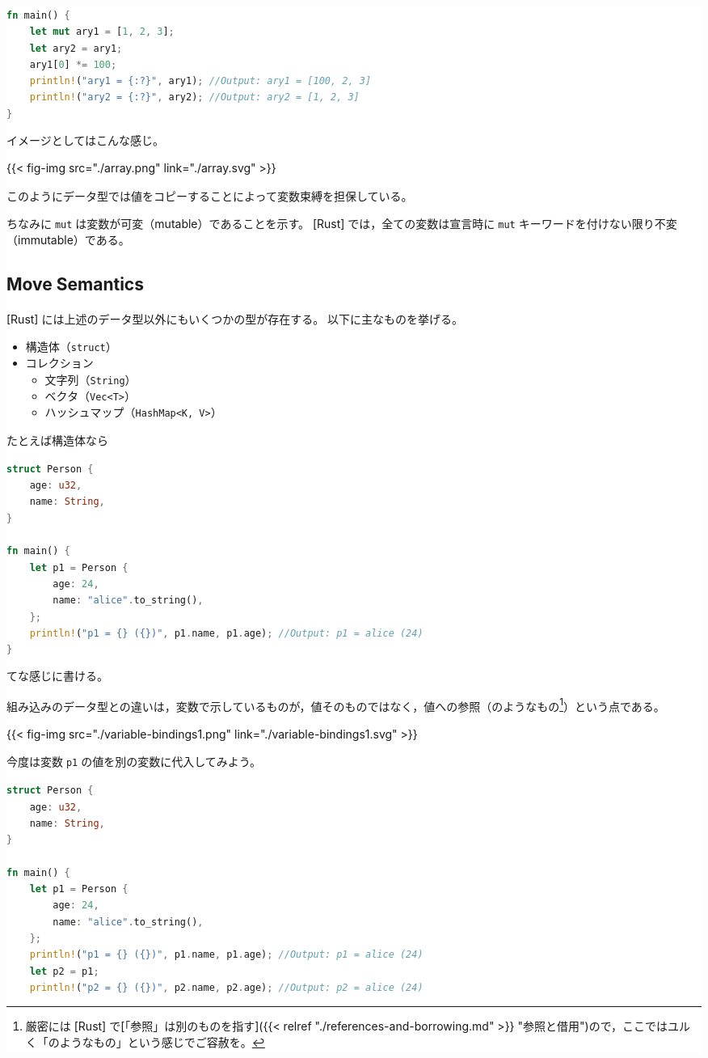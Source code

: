 ```rust
fn main() {
	let mut ary1 = [1, 2, 3];
	let ary2 = ary1;
	ary1[0] *= 100;
	println!("ary1 = {:?}", ary1); //Output: ary1 = [100, 2, 3]
	println!("ary2 = {:?}", ary2); //Output: ary2 = [1, 2, 3]
}
```

イメージとしてはこんな感じ。

{{< fig-img src="./array.png" link="./array.svg" >}}

このようにデータ型では値をコピーすることによって変数束縛を担保している。

ちなみに `mut` は変数が可変（mutable）であることを示す。
[Rust] では，全ての変数は宣言時に `mut` キーワードを付けない限り不変（immutable）である。

## Move Semantics

[Rust] には上述のデータ型以外にもいくつかの型が存在する。
以下に主なものを挙げる。

- 構造体（`struct`）
- コレクション
    - 文字列（`String`）
    - ベクタ（`Vec<T>`）
    - ハッシュマップ（`HashMap<K, V>`）

たとえば構造体なら

```rust
struct Person {
	age: u32,
	name: String,
}

fn main() {
	let p1 = Person {
		age: 24,
		name: "alice".to_string(),
	};
	println!("p1 = {} ({})", p1.name, p1.age); //Output: p1 = alice (24)
}
```

てな感じに書ける。

組み込みのデータ型との違いは，変数で示しているものが，値そのものではなく，値への参照（のようなもの[^ref1]）という点である。

[^ref1]: 厳密には [Rust] で[「参照」は別のものを指す]({{< relref "./references-and-borrowing.md" >}} "参照と借用")ので，ここではユルく「のようなもの」という感じでご容赦を。

{{< fig-img src="./variable-bindings1.png" link="./variable-bindings1.svg" >}}

今度は変数 `p1` の値を別の変数に代入してみよう。

```rust {hl_lines=["12-13"]}
struct Person {
	age: u32,
	name: String,
}

fn main() {
	let p1 = Person {
		age: 24,
		name: "alice".to_string(),
	};
	println!("p1 = {} ({})", p1.name, p1.age); //Output: p1 = alice (24)
	let p2 = p1;
	println!("p2 = {} ({})", p2.name, p2.age); //Output: p2 = alice (24)
```

[^pr1]: `println!` って関数じゃなくてマクロなんですよ，奥さん。
[^derive]: `derive` はマクロに似た拡張構文の一種。詳細については割愛する。ていうか，これから勉強する（笑）
[^cpy1]: `derive` 構文を使った `Copy` トレイトの実装はあくまでも bitwise なもので，たとえ `String` 等で `Copy` トレイトを実装してもスタック上のポインタ値等がコピーされるだけなので意味がないそうな。
[Rust]: https://www.rust-lang.org/ "Rust Programming Language"